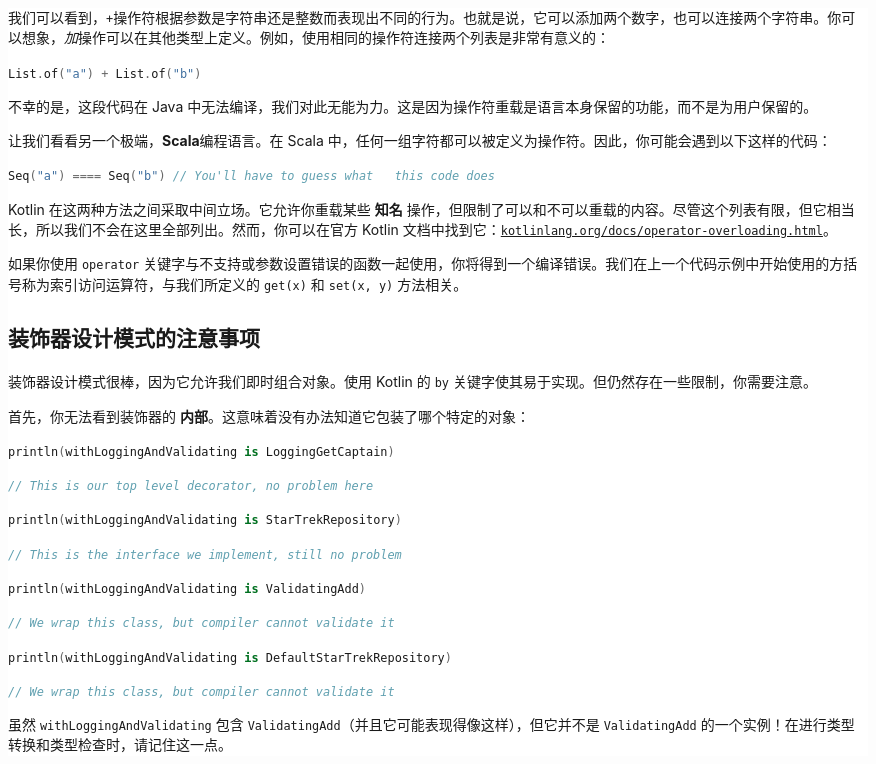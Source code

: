 我们可以看到，`+`操作符根据参数是字符串还是整数而表现出不同的行为。也就是说，它可以添加两个数字，也可以连接两个字符串。你可以想象，*加*操作可以在其他类型上定义。例如，使用相同的操作符连接两个列表是非常有意义的：

```kt
List.of("a") + List.of("b")
```

不幸的是，这段代码在 Java 中无法编译，我们对此无能为力。这是因为操作符重载是语言本身保留的功能，而不是为用户保留的。

让我们看看另一个极端，**Scala**编程语言。在 Scala 中，任何一组字符都可以被定义为操作符。因此，你可能会遇到以下这样的代码：

```kt
Seq("a") ==== Seq("b") // You'll have to guess what   this code does
```

Kotlin 在这两种方法之间采取中间立场。它允许你重载某些 **知名** 操作，但限制了可以和不可以重载的内容。尽管这个列表有限，但它相当长，所以我们不会在这里全部列出。然而，你可以在官方 Kotlin 文档中找到它：[`kotlinlang.org/docs/operator-overloading.html`](https://kotlinlang.org/docs/operator-overloading.html)。

如果你使用 `operator` 关键字与不支持或参数设置错误的函数一起使用，你将得到一个编译错误。我们在上一个代码示例中开始使用的方括号称为索引访问运算符，与我们所定义的 `get(x)` 和 `set(x, y)` 方法相关。

## 装饰器设计模式的注意事项

装饰器设计模式很棒，因为它允许我们即时组合对象。使用 Kotlin 的 `by` 关键字使其易于实现。但仍然存在一些限制，你需要注意。

首先，你无法看到装饰器的 **内部**。这意味着没有办法知道它包装了哪个特定的对象：

```kt
println(withLoggingAndValidating is LoggingGetCaptain)
```

```kt
// This is our top level decorator, no problem here
```

```kt
println(withLoggingAndValidating is StarTrekRepository)
```

```kt
// This is the interface we implement, still no problem
```

```kt
println(withLoggingAndValidating is ValidatingAdd)
```

```kt
// We wrap this class, but compiler cannot validate it
```

```kt
println(withLoggingAndValidating is DefaultStarTrekRepository)
```

```kt
// We wrap this class, but compiler cannot validate it
```

虽然 `withLoggingAndValidating` 包含 `ValidatingAdd`（并且它可能表现得像这样），但它并不是 `ValidatingAdd` 的一个实例！在进行类型转换和类型检查时，请记住这一点。
